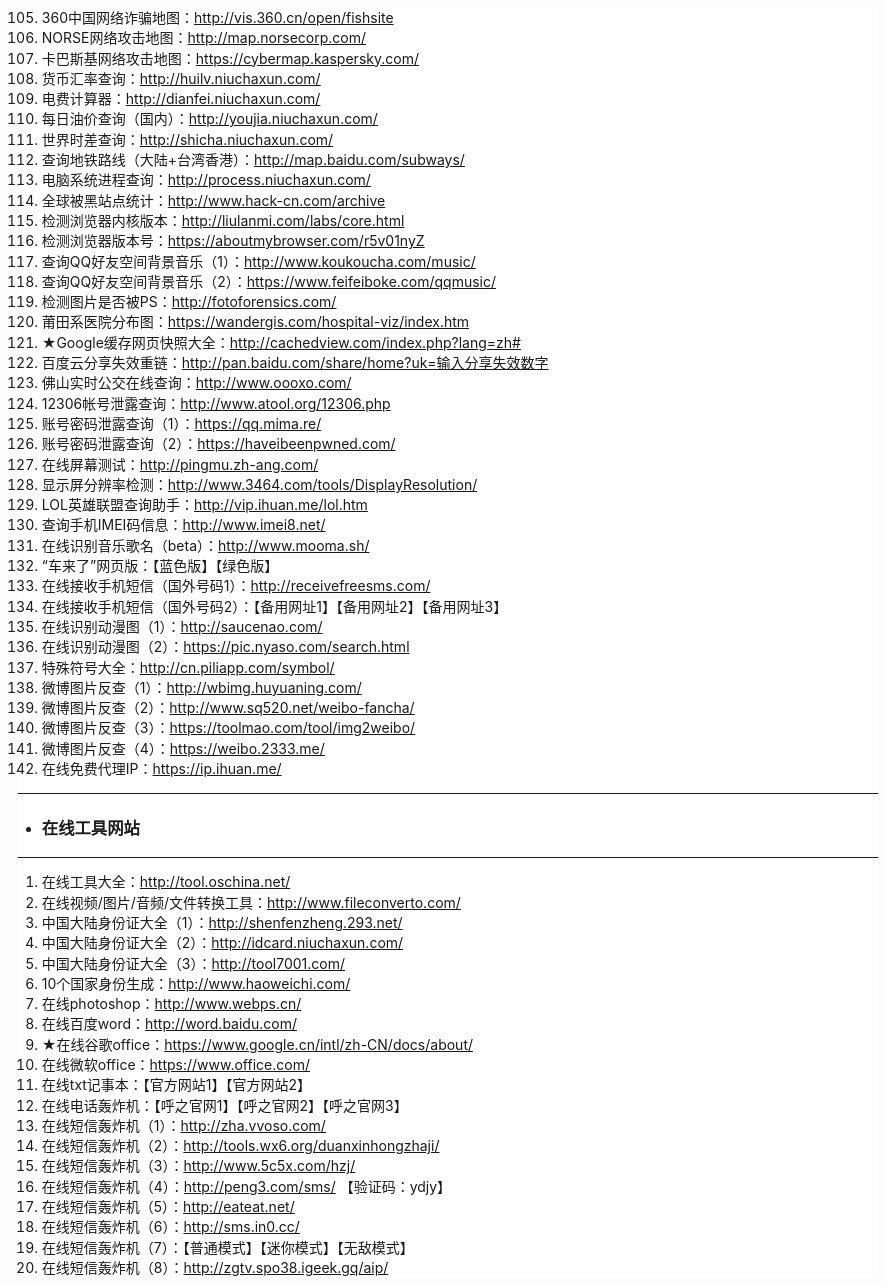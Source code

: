 105. 360中国网络诈骗地图：http://vis.360.cn/open/fishsite
106. NORSE网络攻击地图：http://map.norsecorp.com/
107. 卡巴斯基网络攻击地图：https://cybermap.kaspersky.com/
108. 货币汇率查询：http://huilv.niuchaxun.com/
109. 电费计算器：http://dianfei.niuchaxun.com/
110. 每日油价查询（国内）：http://youjia.niuchaxun.com/
111. 世界时差查询：http://shicha.niuchaxun.com/
112. 查询地铁路线（大陆+台湾香港）：http://map.baidu.com/subways/
113. 电脑系统进程查询：http://process.niuchaxun.com/
114. 全球被黑站点统计：http://www.hack-cn.com/archive
115. 检测浏览器内核版本：http://liulanmi.com/labs/core.html
116. 检测浏览器版本号：https://aboutmybrowser.com/r5v01nyZ
117. 查询QQ好友空间背景音乐（1）：http://www.koukoucha.com/music/
118. 查询QQ好友空间背景音乐（2）：https://www.feifeiboke.com/qqmusic/
119. 检测图片是否被PS：http://fotoforensics.com/
120. 莆田系医院分布图：https://wandergis.com/hospital-viz/index.htm
121. ★Google缓存网页快照大全：http://cachedview.com/index.php?lang=zh#
122. 百度云分享失效重链：http://pan.baidu.com/share/home?uk=输入分享失效数字
123. 佛山实时公交在线查询：http://www.oooxo.com/
124. 12306帐号泄露查询：http://www.atool.org/12306.php
125. 账号密码泄露查询（1）：https://qq.mima.re/
126. 账号密码泄露查询（2）：https://haveibeenpwned.com/
127. 在线屏幕测试：http://pingmu.zh-ang.com/
128. 显示屏分辨率检测：http://www.3464.com/tools/DisplayResolution/
129. LOL英雄联盟查询助手：http://vip.ihuan.me/lol.htm
130. 查询手机IMEI码信息：http://www.imei8.net/
131. 在线识别音乐歌名（beta）：http://www.mooma.sh/
132. “车来了”网页版：【蓝色版】【绿色版】
133. 在线接收手机短信（国外号码1）：http://receivefreesms.com/
134. 在线接收手机短信（国外号码2）：【备用网址1】【备用网址2】【备用网址3】
135. 在线识别动漫图（1）：http://saucenao.com/
136. 在线识别动漫图（2）：https://pic.nyaso.com/search.html
137. 特殊符号大全：http://cn.piliapp.com/symbol/
138. 微博图片反查（1）：http://wbimg.huyuaning.com/
139. 微博图片反查（2）：http://www.sq520.net/weibo-fancha/
140. 微博图片反查（3）：https://toolmao.com/tool/img2weibo/
141. 微博图片反查（4）：https://weibo.2333.me/
142. 在线免费代理IP：https://ip.ihuan.me/

------

- ### 在线工具网站

------

1. 在线工具大全：http://tool.oschina.net/
2. 在线视频/图片/音频/文件转换工具：http://www.fileconverto.com/
3. 中国大陆身份证大全（1）：http://shenfenzheng.293.net/
4. 中国大陆身份证大全（2）：http://idcard.niuchaxun.com/
5. 中国大陆身份证大全（3）：http://tool7001.com/
6. 10个国家身份生成：http://www.haoweichi.com/
7. 在线photoshop：http://www.webps.cn/
8. 在线百度word：http://word.baidu.com/
9. ★在线谷歌office：https://www.google.cn/intl/zh-CN/docs/about/
10. 在线微软office：https://www.office.com/
11. 在线txt记事本：【官方网站1】【官方网站2】
12. 在线电话轰炸机：【呼之官网1】【呼之官网2】【呼之官网3】
13. 在线短信轰炸机（1）：http://zha.vvoso.com/
14. 在线短信轰炸机（2）：http://tools.wx6.org/duanxinhongzhaji/
15. 在线短信轰炸机（3）：http://www.5c5x.com/hzj/
16. 在线短信轰炸机（4）：http://peng3.com/sms/ 【验证码：ydjy】
17. 在线短信轰炸机（5）：http://eateat.net/
18. 在线短信轰炸机（6）：http://sms.in0.cc/
19. 在线短信轰炸机（7）：【普通模式】【迷你模式】【无敌模式】
20. 在线短信轰炸机（8）：http://zgtv.spo38.igeek.gq/aip/